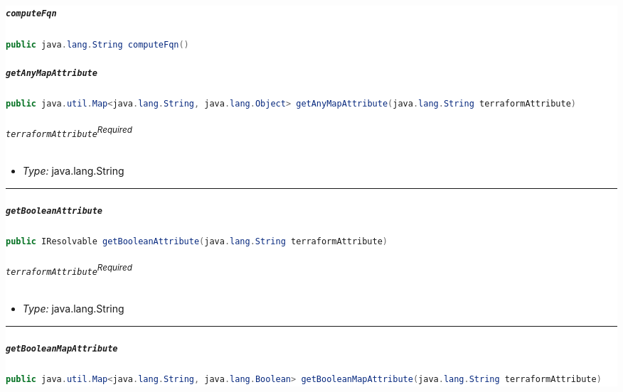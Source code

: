 
##### `computeFqn` <a name="computeFqn" id="@cdktf/provider-databricks.vectorSearchIndex.VectorSearchIndexDeltaSyncIndexSpecEmbeddingSourceColumnsOutputReference.computeFqn"></a>

```java
public java.lang.String computeFqn()
```

##### `getAnyMapAttribute` <a name="getAnyMapAttribute" id="@cdktf/provider-databricks.vectorSearchIndex.VectorSearchIndexDeltaSyncIndexSpecEmbeddingSourceColumnsOutputReference.getAnyMapAttribute"></a>

```java
public java.util.Map<java.lang.String, java.lang.Object> getAnyMapAttribute(java.lang.String terraformAttribute)
```

###### `terraformAttribute`<sup>Required</sup> <a name="terraformAttribute" id="@cdktf/provider-databricks.vectorSearchIndex.VectorSearchIndexDeltaSyncIndexSpecEmbeddingSourceColumnsOutputReference.getAnyMapAttribute.parameter.terraformAttribute"></a>

- *Type:* java.lang.String

---

##### `getBooleanAttribute` <a name="getBooleanAttribute" id="@cdktf/provider-databricks.vectorSearchIndex.VectorSearchIndexDeltaSyncIndexSpecEmbeddingSourceColumnsOutputReference.getBooleanAttribute"></a>

```java
public IResolvable getBooleanAttribute(java.lang.String terraformAttribute)
```

###### `terraformAttribute`<sup>Required</sup> <a name="terraformAttribute" id="@cdktf/provider-databricks.vectorSearchIndex.VectorSearchIndexDeltaSyncIndexSpecEmbeddingSourceColumnsOutputReference.getBooleanAttribute.parameter.terraformAttribute"></a>

- *Type:* java.lang.String

---

##### `getBooleanMapAttribute` <a name="getBooleanMapAttribute" id="@cdktf/provider-databricks.vectorSearchIndex.VectorSearchIndexDeltaSyncIndexSpecEmbeddingSourceColumnsOutputReference.getBooleanMapAttribute"></a>

```java
public java.util.Map<java.lang.String, java.lang.Boolean> getBooleanMapAttribute(java.lang.String terraformAttribute)
```
